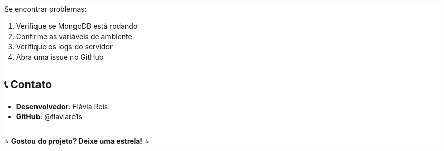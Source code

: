 Se encontrar problemas:

1. Verifique se MongoDB está rodando
2. Confirme as variáveis de ambiente
3. Verifique os logs do servidor
4. Abra uma issue no GitHub

## 📞 Contato

- **Desenvolvedor**: Flávia Reis
- **GitHub**: [@flaviare1s](https://github.com/flaviare1s)

---

⭐ **Gostou do projeto? Deixe uma estrela!** ⭐
